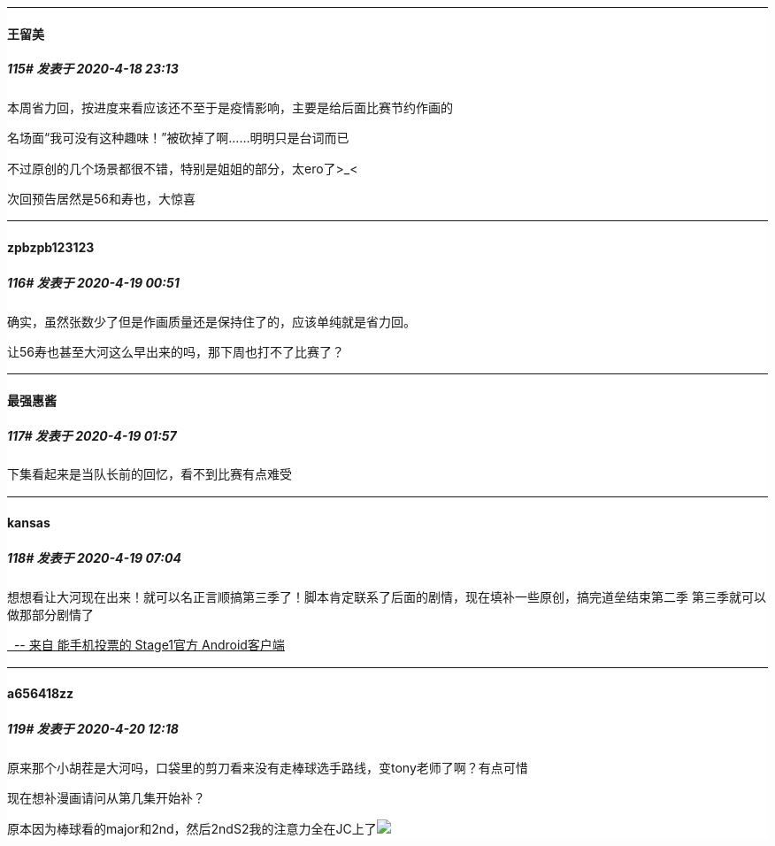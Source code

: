 
-----

####  王留美  
##### 115#       发表于 2020-4-18 23:13


本周省力回，按进度来看应该还不至于是疫情影响，主要是给后面比赛节约作画的

名场面“我可没有这种趣味！”被砍掉了啊……明明只是台词而已

不过原创的几个场景都很不错，特别是姐姐的部分，太ero了&gt;_&lt;

次回预告居然是56和寿也，大惊喜


-----

####  zpbzpb123123  
##### 116#       发表于 2020-4-19 00:51


确实，虽然张数少了但是作画质量还是保持住了的，应该单纯就是省力回。

让56寿也甚至大河这么早出来的吗，那下周也打不了比赛了？


-----

####  最强惠酱  
##### 117#       发表于 2020-4-19 01:57


下集看起来是当队长前的回忆，看不到比赛有点难受


-----

####  kansas  
##### 118#       发表于 2020-4-19 07:04


想想看让大河现在出来！就可以名正言顺搞第三季了！脚本肯定联系了后面的剧情，现在填补一些原创，搞完道垒结束第二季
第三季就可以做那部分剧情了

[  -- 来自 能手机投票的 Stage1官方 Android客户端](https://www.coolapk.com/apk/140634)


-----

####  a656418zz  
##### 119#       发表于 2020-4-20 12:18


原来那个小胡茬是大河吗，口袋里的剪刀看来没有走棒球选手路线，变tony老师了啊？有点可惜

现在想补漫画请问从第几集开始补？

原本因为棒球看的major和2nd，然后2ndS2我的注意力全在JC上了<img src="https://static.saraba1st.com/image/smiley/face2017/072.png" referrerpolicy="no-referrer">
